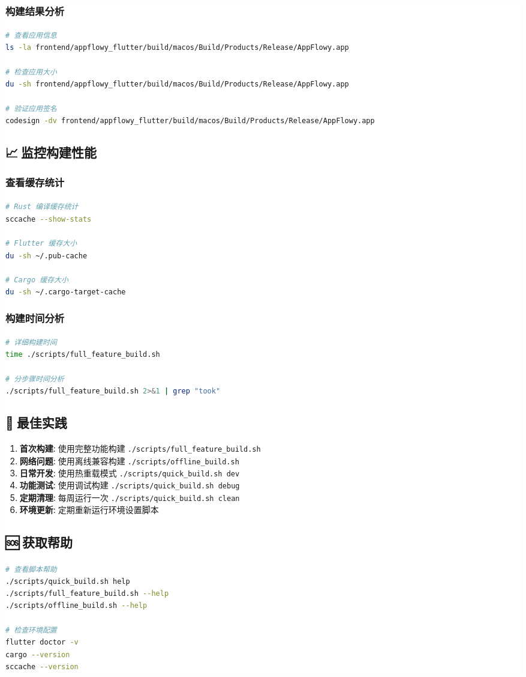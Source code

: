 ### 构建结果分析
```bash
# 查看应用信息
ls -la frontend/appflowy_flutter/build/macos/Build/Products/Release/AppFlowy.app

# 检查应用大小
du -sh frontend/appflowy_flutter/build/macos/Build/Products/Release/AppFlowy.app

# 验证应用签名
codesign -dv frontend/appflowy_flutter/build/macos/Build/Products/Release/AppFlowy.app
```

## 📈 监控构建性能

### 查看缓存统计
```bash
# Rust 编译缓存统计
sccache --show-stats

# Flutter 缓存大小
du -sh ~/.pub-cache

# Cargo 缓存大小
du -sh ~/.cargo-target-cache
```

### 构建时间分析
```bash
# 详细构建时间
time ./scripts/full_feature_build.sh

# 分步骤时间分析
./scripts/full_feature_build.sh 2>&1 | grep "took"
```

## 🎯 最佳实践

1. **首次构建**: 使用完整功能构建 `./scripts/full_feature_build.sh`
2. **网络问题**: 使用离线兼容构建 `./scripts/offline_build.sh`
3. **日常开发**: 使用热重载模式 `./scripts/quick_build.sh dev`
4. **功能测试**: 使用调试构建 `./scripts/quick_build.sh debug`
5. **定期清理**: 每周运行一次 `./scripts/quick_build.sh clean`
6. **环境更新**: 定期重新运行环境设置脚本

## 🆘 获取帮助

```bash
# 查看脚本帮助
./scripts/quick_build.sh help
./scripts/full_feature_build.sh --help
./scripts/offline_build.sh --help

# 检查环境配置
flutter doctor -v
cargo --version
sccache --version
```

